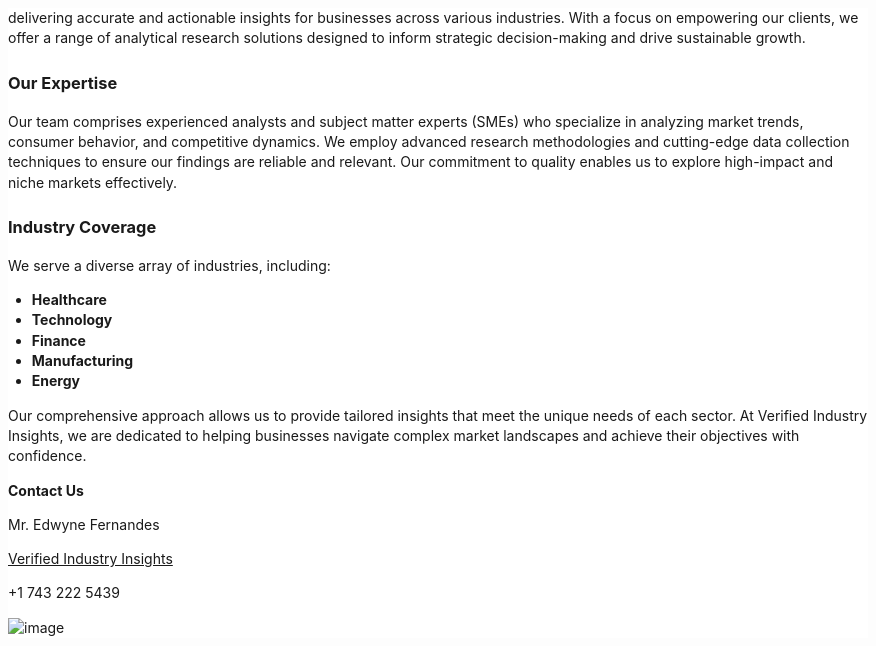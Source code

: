 delivering accurate and actionable insights for businesses across various industries. With a focus on empowering our clients, we offer a range of analytical research solutions designed to inform strategic decision-making and drive sustainable growth.</p><h3>Our Expertise</h3><p>Our team comprises experienced analysts and subject matter experts (SMEs) who specialize in analyzing market trends, consumer behavior, and competitive dynamics. We employ advanced research methodologies and cutting-edge data collection techniques to ensure our findings are reliable and relevant. Our commitment to quality enables us to explore high-impact and niche markets effectively.</p><h3>Industry Coverage</h3><p>We serve a diverse array of industries, including:</p><ul><li><strong>Healthcare</strong></li><li><strong>Technology</strong></li><li><strong>Finance</strong></li><li><strong>Manufacturing</strong></li><li><strong>Energy</strong></li></ul><p>Our comprehensive approach allows us to provide tailored insights that meet the unique needs of each sector. At Verified Industry Insights, we are dedicated to helping businesses navigate complex market landscapes and achieve their objectives with confidence.</p><p><strong>Contact Us</strong></p><p>Mr. Edwyne Fernandes</p><p><a href="https://www.verifiedindustryinsights.com/">Verified Industry Insights</a></p><p>+1 743 222 5439</p>
![image](https://github.com/user-attachments/assets/6fdef50e-8898-4358-b15c-78e502dd1cc1)
